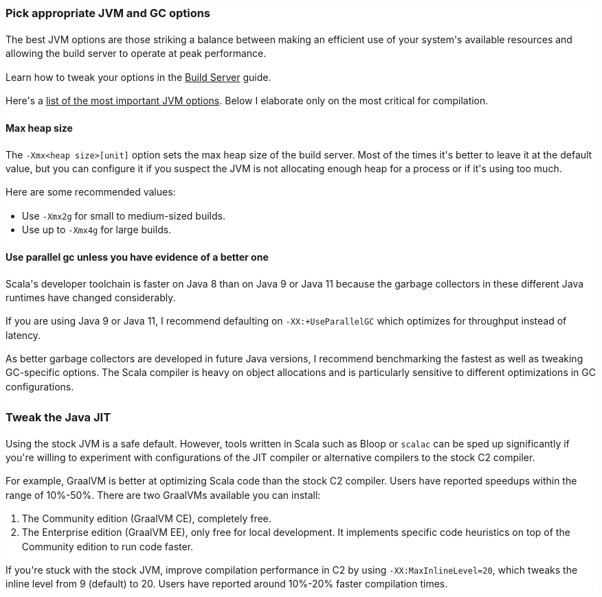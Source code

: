 ### Pick appropriate JVM and GC options

The best JVM options are those striking a balance between making an efficient
use of your system's available resources and allowing the build server to
operate at peak performance.

Learn how to tweak your options in the [Build Server](server.md) guide.

Here's a
[list of the most important JVM options](https://www.baeldung.com/jvm-parameters).
Below I elaborate only on the most critical for compilation.

#### Max heap size

The `-Xmx<heap size>[unit]` option sets the max heap size of the build server.
Most of the times it's better to leave it at the default value, but you can
configure it if you suspect the JVM is not allocating enough heap for a process
or if it's using too much.

Here are some recommended values:

- Use `-Xmx2g` for small to medium-sized builds.
- Use up to `-Xmx4g` for large builds.

#### Use parallel gc unless you have evidence of a better one

Scala's developer toolchain is faster on Java 8 than on Java 9 or Java 11
because the garbage collectors in these different Java runtimes have changed
considerably.

If you are using Java 9 or Java 11, I recommend defaulting on
`-XX:+UseParallelGC` which optimizes for throughput instead of latency.

As better garbage collectors are developed in future Java versions, I recommend
benchmarking the fastest as well as tweaking GC-specific options. The Scala
compiler is heavy on object allocations and is particularly sensitive to
different optimizations in GC configurations.

### Tweak the Java JIT

Using the stock JVM is a safe default. However, tools written in Scala such as
Bloop or `scalac` can be sped up significantly if you're willing to experiment
with configurations of the JIT compiler or alternative compilers to the stock C2
compiler.

For example, GraalVM is better at optimizing Scala code than the stock C2
compiler. Users have reported speedups within the range of 10%-50%. There are
two GraalVMs available you can install:

1. The Community edition (GraalVM CE), completely free.
1. The Enterprise edition (GraalVM EE), only free for local development. It
   implements specific code heuristics on top of the Community edition to run
   code faster.

If you're stuck with the stock JVM, improve compilation performance in C2 by
using `-XX:MaxInlineLevel=20`, which tweaks the inline level from 9 (default)
to 20. Users have reported around 10%-20% faster compilation times.
